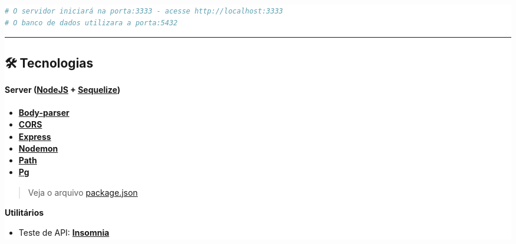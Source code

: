 ```bash
# O servidor iniciará na porta:3333 - acesse http://localhost:3333
# O banco de dados utilizara a porta:5432
```

---

## 🛠 Tecnologias

#### [](https://github.com/tgmarinho/Ecoleta#server-nodejs--typescript)**Server** ([NodeJS](https://nodejs.org/en/) + [Sequelize](https://sequelize.org/v6/))

- **[Body-parser](https://www.npmjs.com/package/body-parser)**
- **[CORS](https://expressjs.com/en/resources/middleware/cors.html)**
- **[Express](https://expressjs.com/)**
- **[Nodemon](https://www.npmjs.com/package/nodemon)**
- **[Path](https://www.npmjs.com/package/path)**
- **[Pg](https://www.npmjs.com/package/pg)**

> Veja o arquivo [package.json](https://github.com/RenatoAlbuquerque/Aplicacao_shortURL/blob/main/BackEnd/package.json)

**Utilitários**

- Teste de API: **[Insomnia](https://insomnia.rest/)**
